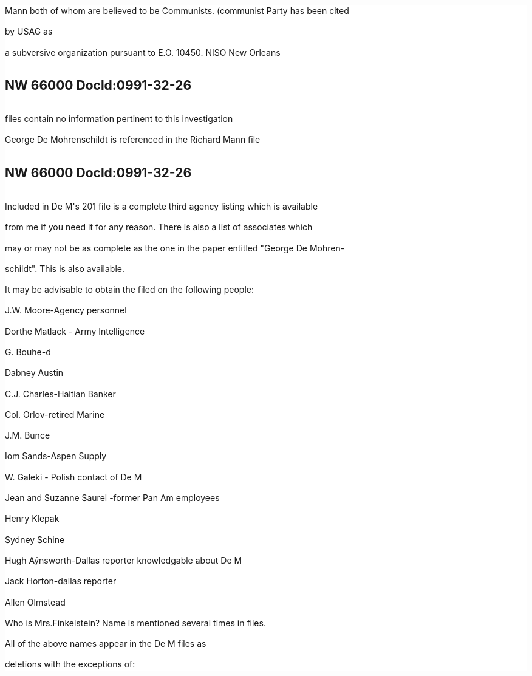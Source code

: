 Mann both of whom are believed to be Communists. (communist Party has been cited

by USAG as

a subversive organization pursuant to E.O. 10450. NISO New Orleans

NW 66000 Docld:0991-32-26
---

##
files contain no information pertinent to this investigation

George De Mohrenschildt is referenced in the Richard Mann file

NW 66000 Docld:0991-32-26
---

##
Included in De M's 201 file is a complete third agency listing which is available

from me if you need it for any reason. There is also a list of associates which

may or may not be as complete as the one in the paper entitled "George De Mohren-

schildt". This is also available.

It may be advisable to obtain the filed on the following people:

J.W. Moore-Agency personnel

Dorthe Matlack - Army Intelligence

G. Bouhe-d

Dabney Austin

C.J. Charles-Haitian Banker

Col. Orlov-retired Marine

J.M. Bunce

Iom Sands-Aspen Supply

W. Galeki - Polish contact of De M

Jean and Suzanne Saurel -former Pan Am employees

Henry Klepak

Sydney Schine

Hugh Aýnsworth-Dallas reporter knowledgable about De M

Jack Horton-dallas reporter

Allen Olmstead

Who is Mrs.Finkelstein? Name is mentioned several times in files.

All of the above names appear in the De M files as

deletions with the exceptions of:
